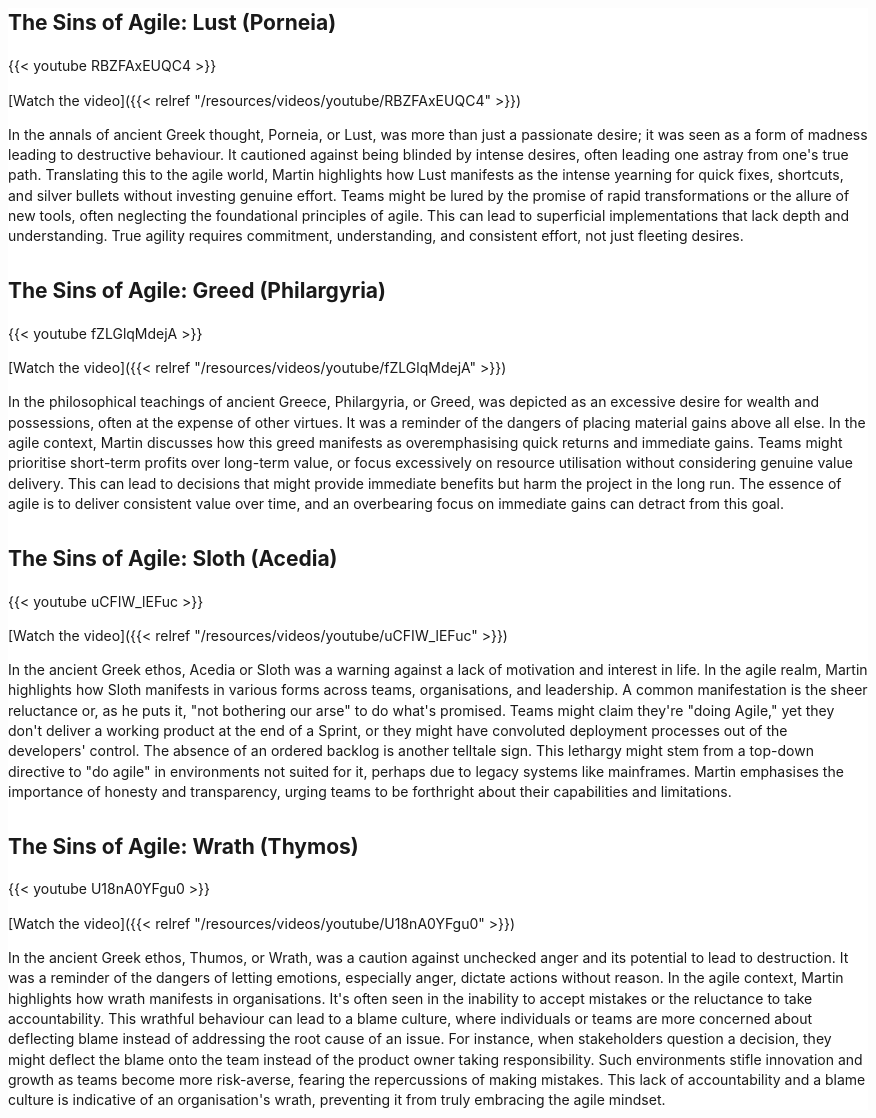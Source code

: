 ## The Sins of Agile: Lust (Porneia)

{{< youtube RBZFAxEUQC4 >}}

[Watch the video]({{< relref "/resources/videos/youtube/RBZFAxEUQC4" >}})

In the annals of ancient Greek thought, Porneia, or Lust, was more than just a passionate desire; it was seen as a form of madness leading to destructive behaviour. It cautioned against being blinded by intense desires, often leading one astray from one's true path. Translating this to the agile world, Martin highlights how Lust manifests as the intense yearning for quick fixes, shortcuts, and silver bullets without investing genuine effort. Teams might be lured by the promise of rapid transformations or the allure of new tools, often neglecting the foundational principles of agile. This can lead to superficial implementations that lack depth and understanding. True agility requires commitment, understanding, and consistent effort, not just fleeting desires.

## The Sins of Agile: Greed (Philargyria)

{{< youtube fZLGlqMdejA >}}

[Watch the video]({{< relref "/resources/videos/youtube/fZLGlqMdejA" >}})

In the philosophical teachings of ancient Greece, Philargyria, or Greed, was depicted as an excessive desire for wealth and possessions, often at the expense of other virtues. It was a reminder of the dangers of placing material gains above all else. In the agile context, Martin discusses how this greed manifests as overemphasising quick returns and immediate gains. Teams might prioritise short-term profits over long-term value, or focus excessively on resource utilisation without considering genuine value delivery. This can lead to decisions that might provide immediate benefits but harm the project in the long run. The essence of agile is to deliver consistent value over time, and an overbearing focus on immediate gains can detract from this goal.

## The Sins of Agile: Sloth (Acedia)

{{< youtube uCFIW_lEFuc >}}

[Watch the video]({{< relref "/resources/videos/youtube/uCFIW_lEFuc" >}})

In the ancient Greek ethos, Acedia or Sloth was a warning against a lack of motivation and interest in life. In the agile realm, Martin highlights how Sloth manifests in various forms across teams, organisations, and leadership. A common manifestation is the sheer reluctance or, as he puts it, "not bothering our arse" to do what's promised. Teams might claim they're "doing Agile," yet they don't deliver a working product at the end of a Sprint, or they might have convoluted deployment processes out of the developers' control. The absence of an ordered backlog is another telltale sign. This lethargy might stem from a top-down directive to "do agile" in environments not suited for it, perhaps due to legacy systems like mainframes. Martin emphasises the importance of honesty and transparency, urging teams to be forthright about their capabilities and limitations.

## The Sins of Agile: Wrath (Thymos)

{{< youtube U18nA0YFgu0 >}}

[Watch the video]({{< relref "/resources/videos/youtube/U18nA0YFgu0" >}})

In the ancient Greek ethos, Thumos, or Wrath, was a caution against unchecked anger and its potential to lead to destruction. It was a reminder of the dangers of letting emotions, especially anger, dictate actions without reason. In the agile context, Martin highlights how wrath manifests in organisations. It's often seen in the inability to accept mistakes or the reluctance to take accountability. This wrathful behaviour can lead to a blame culture, where individuals or teams are more concerned about deflecting blame instead of addressing the root cause of an issue. For instance, when stakeholders question a decision, they might deflect the blame onto the team instead of the product owner taking responsibility. Such environments stifle innovation and growth as teams become more risk-averse, fearing the repercussions of making mistakes. This lack of accountability and a blame culture is indicative of an organisation's wrath, preventing it from truly embracing the agile mindset.
